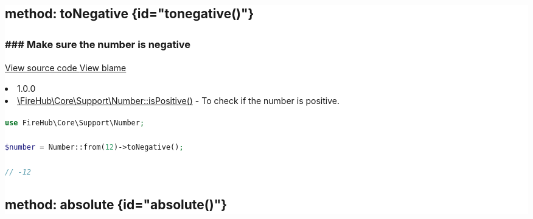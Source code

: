 ## method: toNegative {id="tonegative()"}

<code-block lang="php">
    <![CDATA[public Number::toNegative()]]>
</code-block>













### ### Make sure the number is negative



<deflist><def title="Source code:">
                <a href="https://github.com/The-FireHub-Project/Core/blob/develop-pre-alpha-m1/src/support/firehub.Number.php#L229">
                    View source code
                </a>
            </def>
            <def title="Blame:">
                <a href="https://github.com/The-FireHub-Project/Core/blame/develop-pre-alpha-m1/src/support/firehub.Number.php#L229">
                    View blame
                </a>
            </def></deflist>
<deflist>
    <def title="Version history:">
        <list><li>1.0.0</li></list>
    </def>
</deflist>
<deflist>
    <def title="This method uses:">
        <list><li><a href="Number.md#ispositive()">\FireHub\Core\Support\Number::isPositive()</a>  - <format style="italic">To check if the number is positive.</format></li></list>
    </def>
</deflist>
```php
use FireHub\Core\Support\Number;

$number = Number::from(12)->toNegative();

// -12
```

## method: absolute {id="absolute()"}

<code-block lang="php">
    <![CDATA[public Number::absolute()]]>
</code-block>
